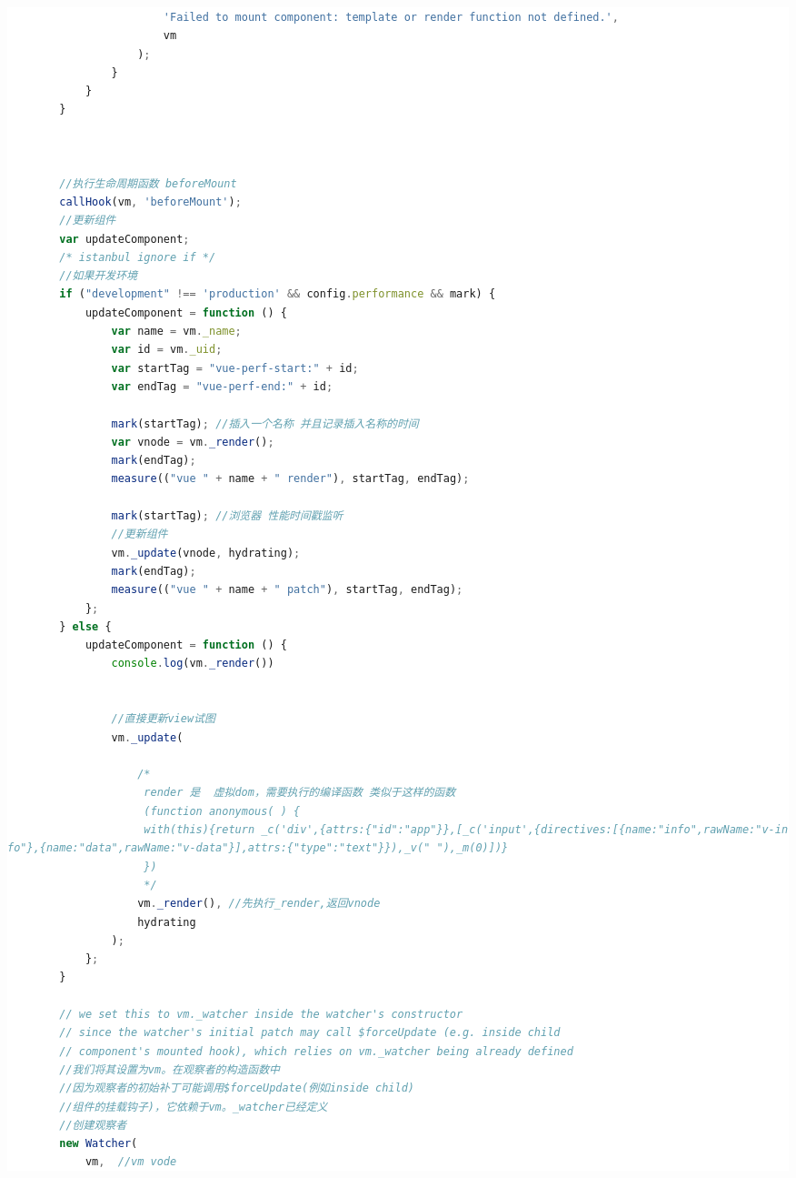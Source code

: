 ``` Javascript
                        'Failed to mount component: template or render function not defined.',
                        vm
                    );
                }
            }
        }



        //执行生命周期函数 beforeMount
        callHook(vm, 'beforeMount');
        //更新组件
        var updateComponent;
        /* istanbul ignore if */
        //如果开发环境
        if ("development" !== 'production' && config.performance && mark) {
            updateComponent = function () {
                var name = vm._name;
                var id = vm._uid;
                var startTag = "vue-perf-start:" + id;
                var endTag = "vue-perf-end:" + id;

                mark(startTag); //插入一个名称 并且记录插入名称的时间
                var vnode = vm._render();
                mark(endTag);
                measure(("vue " + name + " render"), startTag, endTag);

                mark(startTag); //浏览器 性能时间戳监听
                //更新组件
                vm._update(vnode, hydrating);
                mark(endTag);
                measure(("vue " + name + " patch"), startTag, endTag);
            };
        } else {
            updateComponent = function () {
                console.log(vm._render())


                //直接更新view试图
                vm._update(

                    /*
                     render 是  虚拟dom，需要执行的编译函数 类似于这样的函数
                     (function anonymous( ) {
                     with(this){return _c('div',{attrs:{"id":"app"}},[_c('input',{directives:[{name:"info",rawName:"v-info"},{name:"data",rawName:"v-data"}],attrs:{"type":"text"}}),_v(" "),_m(0)])}
                     })
                     */
                    vm._render(), //先执行_render,返回vnode
                    hydrating
                );
            };
        }

        // we set this to vm._watcher inside the watcher's constructor
        // since the watcher's initial patch may call $forceUpdate (e.g. inside child
        // component's mounted hook), which relies on vm._watcher being already defined
        //我们将其设置为vm。在观察者的构造函数中
        //因为观察者的初始补丁可能调用$forceUpdate(例如inside child)
        //组件的挂载钩子)，它依赖于vm。_watcher已经定义
        //创建观察者
        new Watcher(
            vm,  //vm vode
```
